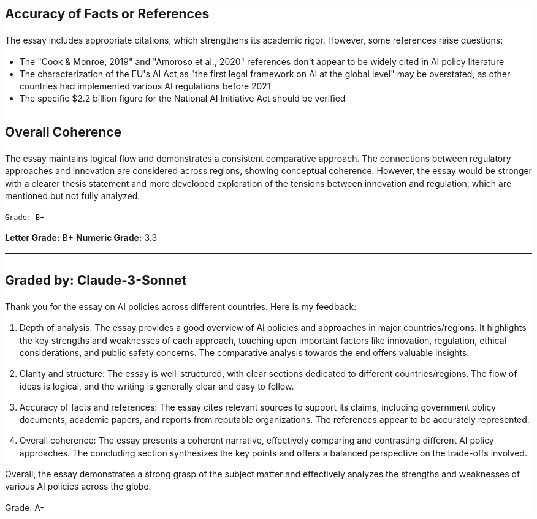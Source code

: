 ## Accuracy of Facts or References
The essay includes appropriate citations, which strengthens its academic rigor. However, some references raise questions:
- The "Cook & Monroe, 2019" and "Amoroso et al., 2020" references don't appear to be widely cited in AI policy literature
- The characterization of the EU's AI Act as "the first legal framework on AI at the global level" may be overstated, as other countries had implemented various AI regulations before 2021
- The specific $2.2 billion figure for the National AI Initiative Act should be verified

## Overall Coherence
The essay maintains logical flow and demonstrates a consistent comparative approach. The connections between regulatory approaches and innovation are considered across regions, showing conceptual coherence. However, the essay would be stronger with a clearer thesis statement and more developed exploration of the tensions between innovation and regulation, which are mentioned but not fully analyzed.

```
Grade: B+
```

**Letter Grade:** B+
**Numeric Grade:** 3.3

---

## Graded by: Claude-3-Sonnet

Thank you for the essay on AI policies across different countries. Here is my feedback:

1) Depth of analysis:
The essay provides a good overview of AI policies and approaches in major countries/regions. It highlights the key strengths and weaknesses of each approach, touching upon important factors like innovation, regulation, ethical considerations, and public safety concerns. The comparative analysis towards the end offers valuable insights.

2) Clarity and structure: 
The essay is well-structured, with clear sections dedicated to different countries/regions. The flow of ideas is logical, and the writing is generally clear and easy to follow.

3) Accuracy of facts and references:
The essay cites relevant sources to support its claims, including government policy documents, academic papers, and reports from reputable organizations. The references appear to be accurately represented.

4) Overall coherence:
The essay presents a coherent narrative, effectively comparing and contrasting different AI policy approaches. The concluding section synthesizes the key points and offers a balanced perspective on the trade-offs involved.

Overall, the essay demonstrates a strong grasp of the subject matter and effectively analyzes the strengths and weaknesses of various AI policies across the globe.

Grade: A-
